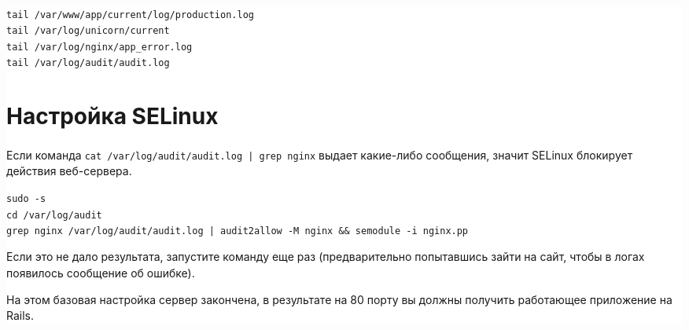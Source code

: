 ```
tail /var/www/app/current/log/production.log
tail /var/log/unicorn/current
tail /var/log/nginx/app_error.log
tail /var/log/audit/audit.log
```

# Настройка SELinux

Если команда `cat /var/log/audit/audit.log | grep nginx` выдает какие-либо сообщения, значит SELinux блокирует действия веб-сервера.

```
sudo -s
cd /var/log/audit
grep nginx /var/log/audit/audit.log | audit2allow -M nginx && semodule -i nginx.pp
```

Если это не дало результата, запустите команду еще раз (предварительно попытавшись зайти на сайт, чтобы в логах появилось сообщение об ошибке).

На этом базовая настройка сервер закончена, в результате на 80 порту вы должны получить работающее приложение на Rails.
